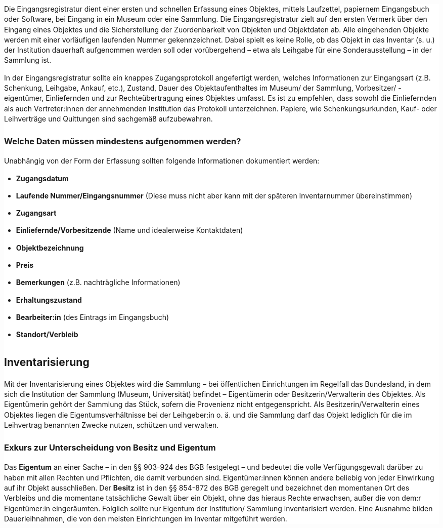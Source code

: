 Die Eingangsregistratur dient einer ersten und schnellen Erfassung eines Objektes, mittels Laufzettel, papiernem Eingangsbuch oder Software, bei Eingang in ein Museum oder eine Sammlung. Die Eingangsregistratur zielt auf den ersten Vermerk über den Eingang eines Objektes und die Sicherstellung der Zuordenbarkeit von Objekten und Objektdaten ab. Alle eingehenden Objekte werden mit einer vorläufigen laufenden Nummer gekennzeichnet. Dabei spielt es keine Rolle, ob das Objekt in das Inventar (s. u.) der Institution dauerhaft aufgenommen werden soll oder vorübergehend – etwa als Leihgabe für eine Sonderausstellung – in der Sammlung ist.

In der Eingangsregistratur sollte ein knappes Zugangsprotokoll angefertigt werden, welches Informationen zur Eingangsart (z.B. Schenkung, Leihgabe, Ankauf, etc.), Zustand, Dauer des Objektaufenthaltes im Museum/ der Sammlung, Vorbesitzer/ -eigentümer, Einliefernden und zur Rechteübertragung eines Objektes umfasst. Es ist zu empfehlen, dass sowohl die Einliefernden als auch Vertreter:innen der annehmenden Institution das Protokoll unterzeichnen. Papiere, wie Schenkungsurkunden, Kauf- oder Leihverträge und Quittungen sind sachgemäß aufzubewahren.

### Welche Daten müssen mindestens aufgenommen werden?

Unabhängig von der Form der Erfassung sollten folgende Informationen dokumentiert werden:

- **Zugangsdatum**

- **Laufende Nummer/Eingangsnummer** (Diese muss nicht aber kann mit der späteren Inventarnummer übereinstimmen)

- **Zugangsart**

- **Einliefernde/Vorbesitzende** (Name und idealerweise Kontaktdaten)

- **Objektbezeichnung**
  
- **Preis**

- **Bemerkungen** (z.B. nachträgliche Informationen)

- **Erhaltungszustand**

- **Bearbeiter:in** (des Eintrags im Eingangsbuch) 

- **Standort/Verbleib**

## Inventarisierung

Mit der Inventarisierung eines Objektes wird die Sammlung – bei öffentlichen Einrichtungen im Regelfall das Bundesland, in dem sich die Institution der Sammlung (Museum, Universität) befindet – Eigentümerin oder Besitzerin/Verwalterin des Objektes. Als Eigentümerin gehört der Sammlung das Stück, sofern die Provenienz nicht entgegenspricht. Als Besitzerin/Verwalterin eines Objektes liegen die Eigentumsverhältnisse bei der Leihgeber:in o. ä. und die Sammlung darf das Objekt lediglich für die im Leihvertrag benannten Zwecke nutzen, schützen und verwalten.

### Exkurs zur Unterscheidung von Besitz und Eigentum

Das **Eigentum** an einer Sache – in den §§ 903-924 des BGB festgelegt – und bedeutet die volle Verfügungsgewalt darüber zu haben mit allen Rechten und Pflichten, die damit verbunden sind. Eigentümer:innen können andere beliebig von jeder Einwirkung auf ihr Objekt ausschließen. Der **Besitz** ist in den §§ 854-872 des BGB geregelt und bezeichnet den momentanen Ort des Verbleibs und die momentane tatsächliche Gewalt über ein Objekt, ohne das hieraus Rechte erwachsen, außer die von dem:r Eigentümer:in eingeräumten. Folglich sollte nur Eigentum der Institution/ Sammlung inventarisiert werden. Eine Ausnahme bilden Dauerleihnahmen, die von den meisten Einrichtungen im Inventar mitgeführt werden.
